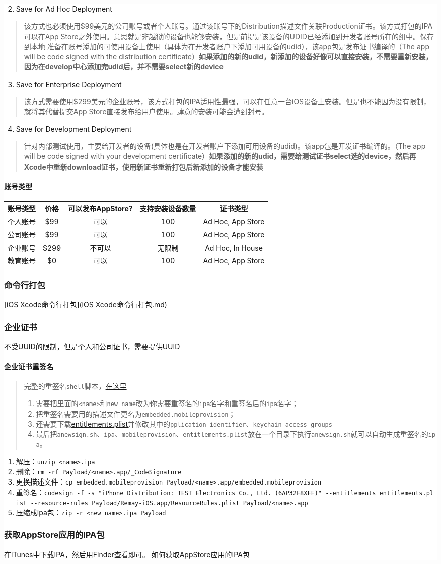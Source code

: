 2. Save for Ad Hoc Deployment
> 该方式也必须使用$99美元的公司账号或者个人账号。通过该账号下的Distribution描述文件关联Production证书。该方式打包的IPA可以在App Store之外使用。意思就是非越狱的设备也能够安装，但是前提是该设备的UDID已经添加到开发者账号所在的组中。保存到本地 准备在账号添加的可使用设备上使用（具体为在开发者账户下添加可用设备的udid），该app包是发布证书编译的（The app will be code signed with the distribution certificate）**如果添加的新的udid，新添加的设备好像可以直接安装，不需要重新安装，因为在develop中心添加完udid后，并不需要select新的device**

3. Save for Enterprise Deployment
> 该方式需要使用$299美元的企业账号，该方式打包的IPA适用性最强，可以在任意一台iOS设备上安装。但是也不能因为没有限制，就将其代替提交App Store直接发布给用户使用。肆意的安装可能会遭到封号。

4. Save for Development Deployment
> 针对内部测试使用，主要给开发者的设备(具体也是在开发者账户下添加可用设备的udid)。该app包是开发证书编译的。（The app will be code signed with your development certificate）**如果添加的新的udid，需要给测试证书select选的device，然后再Xcode中重新download证书，使用新证书重新打包后新添加的设备才能安装**

#### 账号类型
|账号类型	|价格|	可以发布AppStore?|	支持安装设备数量| 证书类型|
|:---:|:---:|:---:|:---:|:---:|
|个人账号|	$99	|可以	|100	|Ad Hoc, App Store|
|公司账号	|   $99	|可以	|100	|Ad Hoc, App Store|
|企业账号	|$299	|不可以	|无限制	|Ad Hoc, In House|
|教育账号|	$0	|可以	|100	|Ad Hoc, App Store|



### 命令行打包
[iOS Xcode命令行打包](iOS Xcode命令行打包.md)

### 企业证书
不受UUID的限制，但是个人和公司证书，需要提供UUID

#### 企业证书重签名
> 完整的重签名`shell`脚本，[在这里](../files/anewsign.sh)
> 
> 1. 需要把里面的`<name>`和`new name`改为你需要重签名的`ipa`名字和重签名后的`ipa`名字；
> 2. 把重签名需要用的描述文件更名为`embedded.mobileprovision`；
> 3. 还需要下载[entitlements.plist](../files/entitlements.plist)并修改其中的`pplication-identifier`、`keychain-access-groups`
> 4. 最后把`anewsign.sh`、`ipa`、`mobileprovision`、`entitlements.plist`放在一个目录下执行`anewsign.sh`就可以自动生成重签名的`ipa`。

1. 解压：`unzip <name>.ipa`
2. 删除：`rm -rf Payload/<name>.app/_CodeSignature`
3. 更换描述文件：`cp embedded.mobileprovision Payload/<name>.app/embedded.mobileprovision`
4. 重签名：`codesign -f -s "iPhone Distribution: TEST Electronics Co., Ltd. (6AP32F8XFF)" --entitlements entitlements.plist --resource-rules Payload/Remay-iOS.app/ResourceRules.plist Payload/<name>.app`
5. 压缩成ipa包：`zip -r <new name>.ipa Payload`

### 获取AppStore应用的IPA包
在iTunes中下载IPA，然后用Finder查看即可。
[如何获取AppStore应用的IPA包](http://www.jianshu.com/p/4ee125401340)
